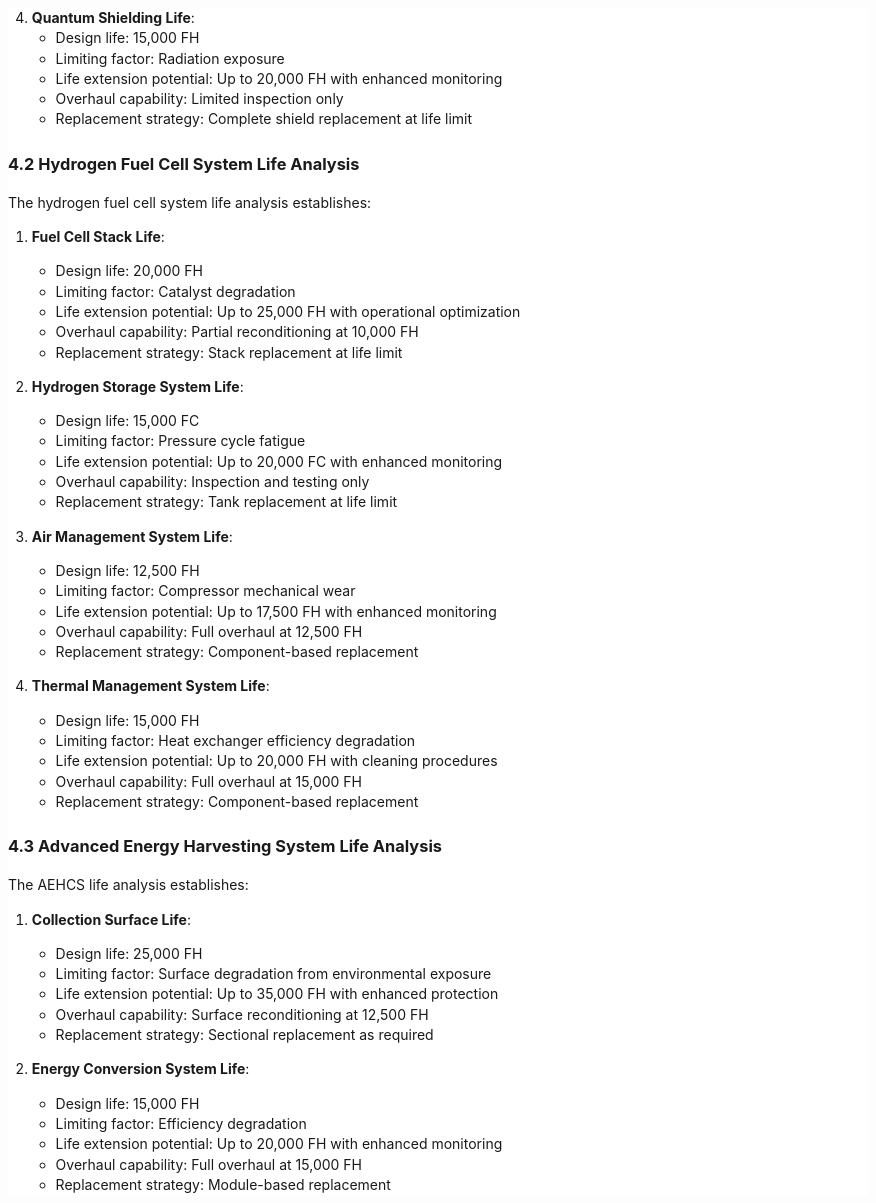 4. **Quantum Shielding Life**:
   - Design life: 15,000 FH
   - Limiting factor: Radiation exposure
   - Life extension potential: Up to 20,000 FH with enhanced monitoring
   - Overhaul capability: Limited inspection only
   - Replacement strategy: Complete shield replacement at life limit

### 4.2 Hydrogen Fuel Cell System Life Analysis

The hydrogen fuel cell system life analysis establishes:

1. **Fuel Cell Stack Life**:
   - Design life: 20,000 FH
   - Limiting factor: Catalyst degradation
   - Life extension potential: Up to 25,000 FH with operational optimization
   - Overhaul capability: Partial reconditioning at 10,000 FH
   - Replacement strategy: Stack replacement at life limit

2. **Hydrogen Storage System Life**:
   - Design life: 15,000 FC
   - Limiting factor: Pressure cycle fatigue
   - Life extension potential: Up to 20,000 FC with enhanced monitoring
   - Overhaul capability: Inspection and testing only
   - Replacement strategy: Tank replacement at life limit

3. **Air Management System Life**:
   - Design life: 12,500 FH
   - Limiting factor: Compressor mechanical wear
   - Life extension potential: Up to 17,500 FH with enhanced monitoring
   - Overhaul capability: Full overhaul at 12,500 FH
   - Replacement strategy: Component-based replacement

4. **Thermal Management System Life**:
   - Design life: 15,000 FH
   - Limiting factor: Heat exchanger efficiency degradation
   - Life extension potential: Up to 20,000 FH with cleaning procedures
   - Overhaul capability: Full overhaul at 15,000 FH
   - Replacement strategy: Component-based replacement

### 4.3 Advanced Energy Harvesting System Life Analysis

The AEHCS life analysis establishes:

1. **Collection Surface Life**:
   - Design life: 25,000 FH
   - Limiting factor: Surface degradation from environmental exposure
   - Life extension potential: Up to 35,000 FH with enhanced protection
   - Overhaul capability: Surface reconditioning at 12,500 FH
   - Replacement strategy: Sectional replacement as required

2. **Energy Conversion System Life**:
   - Design life: 15,000 FH
   - Limiting factor: Efficiency degradation
   - Life extension potential: Up to 20,000 FH with enhanced monitoring
   - Overhaul capability: Full overhaul at 15,000 FH
   - Replacement strategy: Module-based replacement
